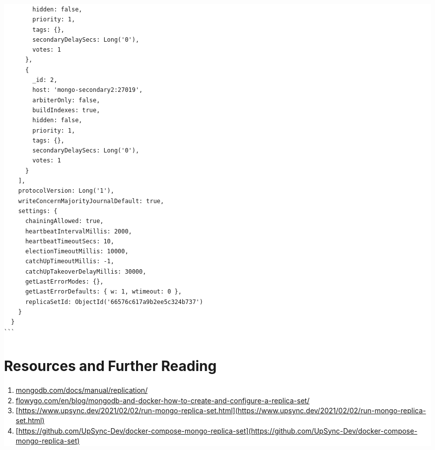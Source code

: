             hidden: false,
            priority: 1,
            tags: {},
            secondaryDelaySecs: Long('0'),
            votes: 1
          },
          {
            _id: 2,
            host: 'mongo-secondary2:27019',
            arbiterOnly: false,
            buildIndexes: true,
            hidden: false,
            priority: 1,
            tags: {},
            secondaryDelaySecs: Long('0'),
            votes: 1
          }
        ],
        protocolVersion: Long('1'),
        writeConcernMajorityJournalDefault: true,
        settings: {
          chainingAllowed: true,
          heartbeatIntervalMillis: 2000,
          heartbeatTimeoutSecs: 10,
          electionTimeoutMillis: 10000,
          catchUpTimeoutMillis: -1,
          catchUpTakeoverDelayMillis: 30000,
          getLastErrorModes: {},
          getLastErrorDefaults: { w: 1, wtimeout: 0 },
          replicaSetId: ObjectId('66576c617a9b2ee5c324b737')
        }
      }
    ```

# Resources and Further Reading

1. [mongodb.com/docs/manual/replication/](https://www.mongodb.com/docs/manual/replication/)
2. [flowygo.com/en/blog/mongodb-and-docker-how-to-create-and-configure-a-replica-set/](https://flowygo.com/en/blog/mongodb-and-docker-how-to-create-and-configure-a-replica-set/)
3. [https://www.upsync.dev/2021/02/02/run-mongo-replica-set.html](https://www.upsync.dev/2021/02/02/run-mongo-replica-set.html)
4. [https://github.com/UpSync-Dev/docker-compose-mongo-replica-set](https://github.com/UpSync-Dev/docker-compose-mongo-replica-set)
